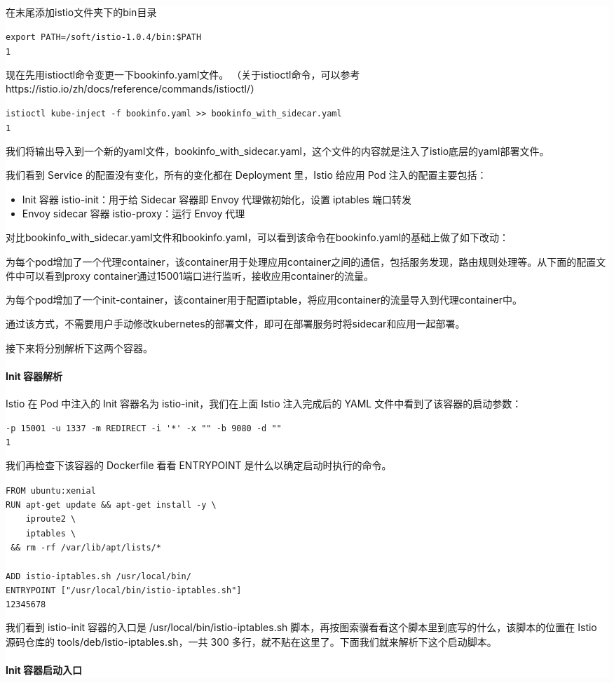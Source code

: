 在末尾添加istio文件夹下的bin目录

```
export PATH=/soft/istio-1.0.4/bin:$PATH
1
```

现在先用istioctl命令变更一下bookinfo.yaml文件。
（关于istioctl命令，可以参考https://istio.io/zh/docs/reference/commands/istioctl/）

```
istioctl kube-inject -f bookinfo.yaml >> bookinfo_with_sidecar.yaml
1
```

我们将输出导入到一个新的yaml文件，bookinfo_with_sidecar.yaml，这个文件的内容就是注入了istio底层的yaml部署文件。

我们看到 Service 的配置没有变化，所有的变化都在 Deployment 里，Istio 给应用 Pod 注入的配置主要包括：

- Init 容器 istio-init：用于给 Sidecar 容器即 Envoy 代理做初始化，设置 iptables 端口转发
- Envoy sidecar 容器 istio-proxy：运行 Envoy 代理

对比bookinfo_with_sidecar.yaml文件和bookinfo.yaml，可以看到该命令在bookinfo.yaml的基础上做了如下改动：

为每个pod增加了一个代理container，该container用于处理应用container之间的通信，包括服务发现，路由规则处理等。从下面的配置文件中可以看到proxy container通过15001端口进行监听，接收应用container的流量。

为每个pod增加了一个init-container，该container用于配置iptable，将应用container的流量导入到代理container中。

通过该方式，不需要用户手动修改kubernetes的部署文件，即可在部署服务时将sidecar和应用一起部署。

接下来将分别解析下这两个容器。

#### Init 容器解析

Istio 在 Pod 中注入的 Init 容器名为 istio-init，我们在上面 Istio 注入完成后的 YAML 文件中看到了该容器的启动参数：

```
-p 15001 -u 1337 -m REDIRECT -i '*' -x "" -b 9080 -d ""
1
```

我们再检查下该容器的 Dockerfile 看看 ENTRYPOINT 是什么以确定启动时执行的命令。

```
FROM ubuntu:xenial
RUN apt-get update && apt-get install -y \
    iproute2 \
    iptables \
 && rm -rf /var/lib/apt/lists/*

ADD istio-iptables.sh /usr/local/bin/
ENTRYPOINT ["/usr/local/bin/istio-iptables.sh"]
12345678
```

我们看到 istio-init 容器的入口是 /usr/local/bin/istio-iptables.sh 脚本，再按图索骥看看这个脚本里到底写的什么，该脚本的位置在 Istio 源码仓库的 tools/deb/istio-iptables.sh，一共 300 多行，就不贴在这里了。下面我们就来解析下这个启动脚本。

#### Init 容器启动入口
